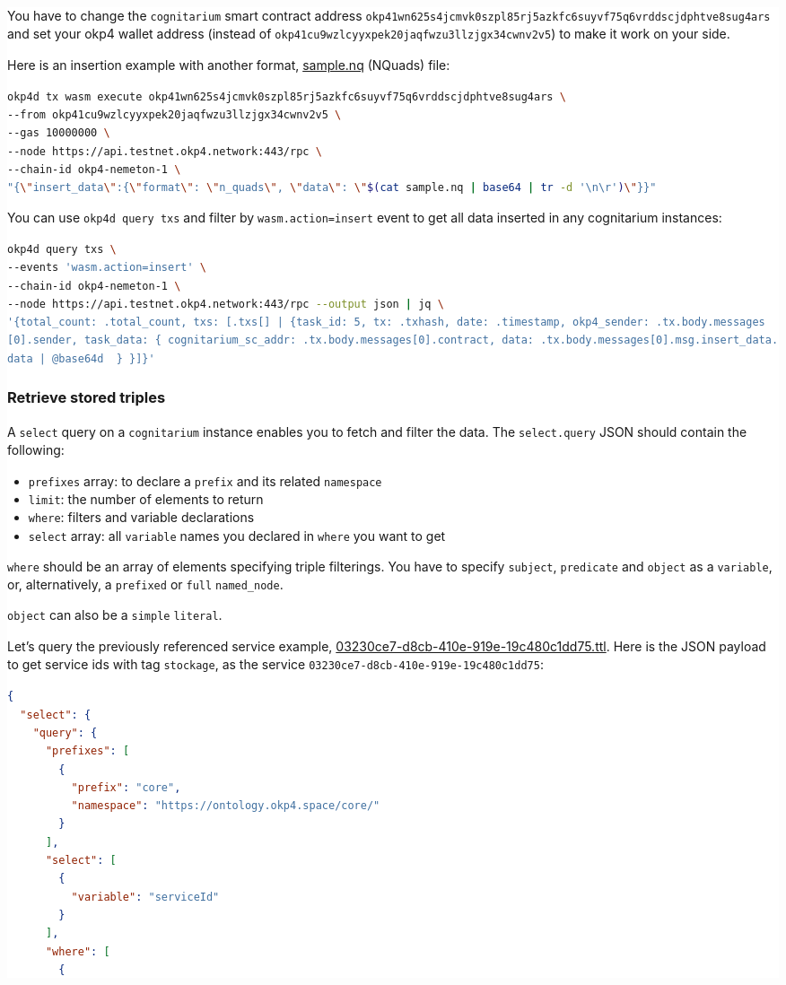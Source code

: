 You have to change the `cognitarium` smart contract address `okp41wn625s4jcmvk0szpl85rj5azkfc6suyvf75q6vrddscjdphtve8sug4ars` and set your okp4 wallet address (instead of `okp41cu9wzlcyyxpek20jaqfwzu3llzjgx34cwnv2v5`) to make it work on your side.

Here is an insertion example with another format, [sample.nq](https://github.com/okp4/contracts/blob/c9eec716247f96c885135c526eb548846ccdfb1a/contracts/okp4-cognitarium/testdata/sample.nq) (NQuads) file:

```bash
okp4d tx wasm execute okp41wn625s4jcmvk0szpl85rj5azkfc6suyvf75q6vrddscjdphtve8sug4ars \
--from okp41cu9wzlcyyxpek20jaqfwzu3llzjgx34cwnv2v5 \
--gas 10000000 \
--node https://api.testnet.okp4.network:443/rpc \
--chain-id okp4-nemeton-1 \
"{\"insert_data\":{\"format\": \"n_quads\", \"data\": \"$(cat sample.nq | base64 | tr -d '\n\r')\"}}"
```

You can use `okp4d query txs` and filter by `wasm.action=insert` event to get all data inserted in any cognitarium instances:

```bash
okp4d query txs \
--events 'wasm.action=insert' \
--chain-id okp4-nemeton-1 \
--node https://api.testnet.okp4.network:443/rpc --output json | jq \
'{total_count: .total_count, txs: [.txs[] | {task_id: 5, tx: .txhash, date: .timestamp, okp4_sender: .tx.body.messages[0].sender, task_data: { cognitarium_sc_addr: .tx.body.messages[0].contract, data: .tx.body.messages[0].msg.insert_data.data | @base64d  } }]}'
```

### Retrieve stored triples

A `select` query on a `cognitarium` instance enables you to fetch and filter the data. The `select.query` JSON should contain the following:

- `prefixes` array: to declare a `prefix` and its related `namespace`
- `limit`: the number of elements to return
- `where`: filters and variable declarations
- `select` array: all `variable` names you declared in `where` you want to get

`where` should be an array of elements specifying triple filterings. You have to specify `subject`, `predicate` and `object` as a `variable`, or, alternatively, a `prefixed` or `full` `named_node`.

`object` can also be a `simple` `literal`.

Let’s query the previously referenced service example, [03230ce7-d8cb-410e-919e-19c480c1dd75.ttl](https://github.com/okp4/ontology/blob/f5f3f641aa9ad30d0e86a741a375a3ee290e9893/example/rhizome/service/03230ce7-d8cb-410e-919e-19c480c1dd75.ttl).
Here is the JSON payload to get service ids with tag `stockage`, as the service `03230ce7-d8cb-410e-919e-19c480c1dd75`:

```json
{
  "select": {
    "query": {
      "prefixes": [
        {
          "prefix": "core",
          "namespace": "https://ontology.okp4.space/core/"
        }
      ],
      "select": [
        {
          "variable": "serviceId"
        }
      ],
      "where": [
        {
```